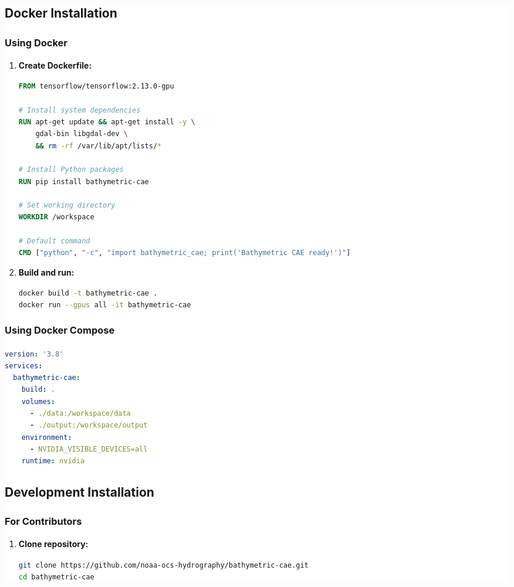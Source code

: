 ## Docker Installation

### Using Docker

1. **Create Dockerfile:**
   ```dockerfile
   FROM tensorflow/tensorflow:2.13.0-gpu

   # Install system dependencies
   RUN apt-get update && apt-get install -y \
       gdal-bin libgdal-dev \
       && rm -rf /var/lib/apt/lists/*

   # Install Python packages
   RUN pip install bathymetric-cae

   # Set working directory
   WORKDIR /workspace

   # Default command
   CMD ["python", "-c", "import bathymetric_cae; print('Bathymetric CAE ready!')"]
   ```

2. **Build and run:**
   ```bash
   docker build -t bathymetric-cae .
   docker run --gpus all -it bathymetric-cae
   ```

### Using Docker Compose

```yaml
version: '3.8'
services:
  bathymetric-cae:
    build: .
    volumes:
      - ./data:/workspace/data
      - ./output:/workspace/output
    environment:
      - NVIDIA_VISIBLE_DEVICES=all
    runtime: nvidia
```

## Development Installation

### For Contributors

1. **Clone repository:**
   ```bash
   git clone https://github.com/noaa-ocs-hydrography/bathymetric-cae.git
   cd bathymetric-cae
   ```
